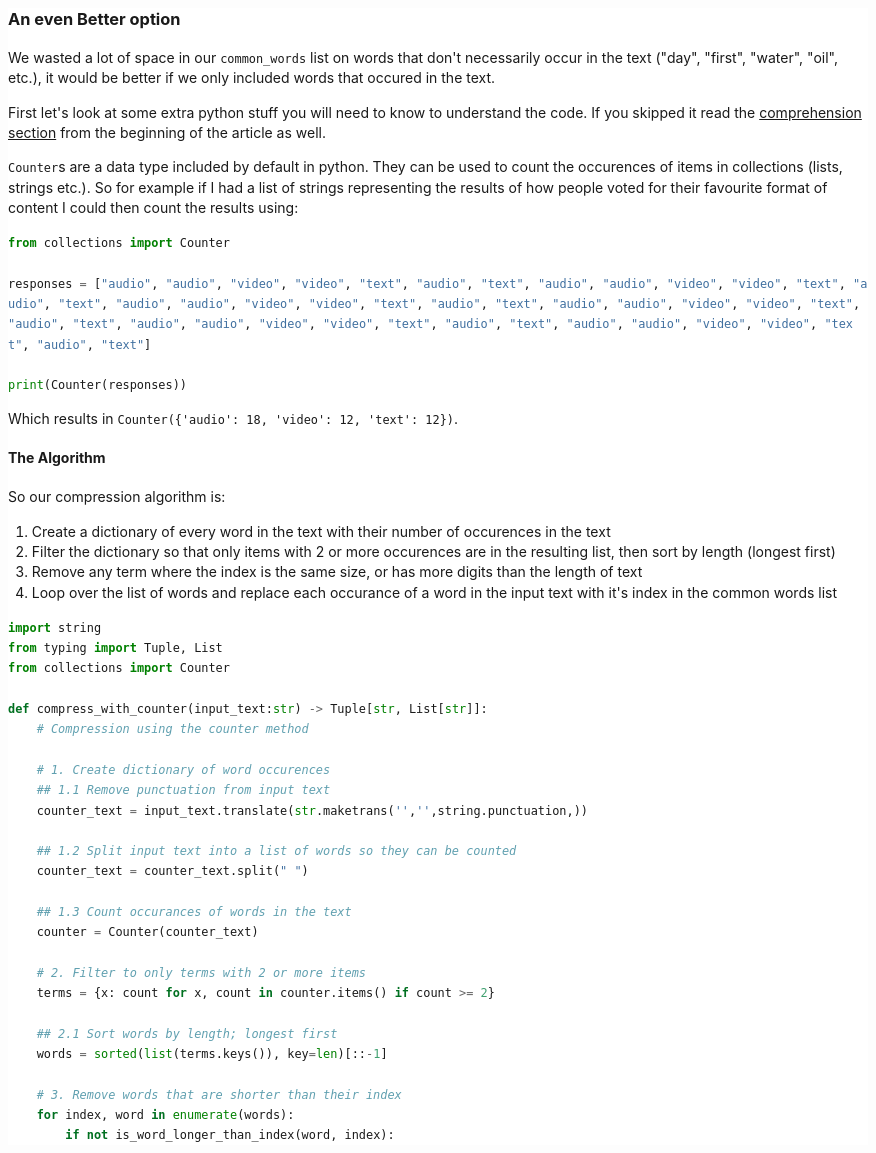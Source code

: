 ### An even Better option

We wasted a lot of space in our `common_words` list on words that don't necessarily occur in the text ("day", "first", "water", "oil", etc.), it would be better if we only included words that occured in the text. 

First let's look at some extra python stuff you will need to know to understand the code. If you skipped it read the [comprehension section](#list-and-dictionary-comprehensions) from the beginning of the article as well.

`Counter`s are a data type included by default in python. They can be used to count the occurences of items in collections (lists, strings etc.). So for example if I had a list of strings representing the results of how people voted for their favourite format of content I could then count the results using: 

```python
from collections import Counter

responses = ["audio", "audio", "video", "video", "text", "audio", "text", "audio", "audio", "video", "video", "text", "audio", "text", "audio", "audio", "video", "video", "text", "audio", "text", "audio", "audio", "video", "video", "text", "audio", "text", "audio", "audio", "video", "video", "text", "audio", "text", "audio", "audio", "video", "video", "text", "audio", "text"]

print(Counter(responses))

```

Which results in `Counter({'audio': 18, 'video': 12, 'text': 12})`. 

#### The Algorithm

So our compression algorithm is:

1. Create a dictionary of every word in the text with their number of occurences in the text
2. Filter the dictionary so that only items with 2 or more occurences are in the resulting list, then sort by length (longest first)
3. Remove any term where the index is the same size, or has more digits than the length of text
4. Loop over the list of words and replace each occurance of a word in the input text with it's index in the common words list

```python
import string
from typing import Tuple, List
from collections import Counter

def compress_with_counter(input_text:str) -> Tuple[str, List[str]]:
    # Compression using the counter method
    
    # 1. Create dictionary of word occurences
    ## 1.1 Remove punctuation from input text
    counter_text = input_text.translate(str.maketrans('','',string.punctuation,))

    ## 1.2 Split input text into a list of words so they can be counted
    counter_text = counter_text.split(" ")

    ## 1.3 Count occurances of words in the text
    counter = Counter(counter_text)

    # 2. Filter to only terms with 2 or more items
    terms = {x: count for x, count in counter.items() if count >= 2}

    ## 2.1 Sort words by length; longest first
    words = sorted(list(terms.keys()), key=len)[::-1]

    # 3. Remove words that are shorter than their index
    for index, word in enumerate(words):
        if not is_word_longer_than_index(word, index):
```